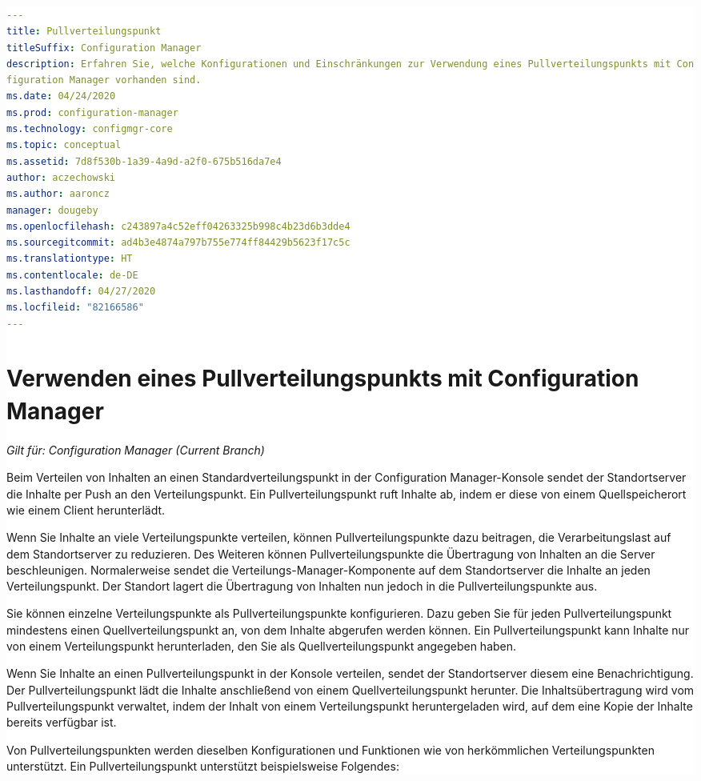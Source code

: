 ```yaml
---
title: Pullverteilungspunkt
titleSuffix: Configuration Manager
description: Erfahren Sie, welche Konfigurationen und Einschränkungen zur Verwendung eines Pullverteilungspunkts mit Configuration Manager vorhanden sind.
ms.date: 04/24/2020
ms.prod: configuration-manager
ms.technology: configmgr-core
ms.topic: conceptual
ms.assetid: 7d8f530b-1a39-4a9d-a2f0-675b516da7e4
author: aczechowski
ms.author: aaroncz
manager: dougeby
ms.openlocfilehash: c243897a4c52eff04263325b998c4b23d6b3dde4
ms.sourcegitcommit: ad4b3e4874a797b755e774ff84429b5623f17c5c
ms.translationtype: HT
ms.contentlocale: de-DE
ms.lasthandoff: 04/27/2020
ms.locfileid: "82166586"
---
```

# <a name="use-a-pull-distribution-point-with-configuration-manager"></a>Verwenden eines Pullverteilungspunkts mit Configuration Manager

*Gilt für: Configuration Manager (Current Branch)*

Beim Verteilen von Inhalten an einen Standardverteilungspunkt in der Configuration Manager-Konsole sendet der Standortserver die Inhalte per Push an den Verteilungspunkt. Ein Pullverteilungspunkt ruft Inhalte ab, indem er diese von einem Quellspeicherort wie einem Client herunterlädt.  

Wenn Sie Inhalte an viele Verteilungspunkte verteilen, können Pullverteilungspunkte dazu beitragen, die Verarbeitungslast auf dem Standortserver zu reduzieren. Des Weiteren können Pullverteilungspunkte die Übertragung von Inhalten an die Server beschleunigen. Normalerweise sendet die Verteilungs-Manager-Komponente auf dem Standortserver die Inhalte an jeden Verteilungspunkt. Der Standort lagert die Übertragung von Inhalten nun jedoch in die Pullverteilungspunkte aus.  

Sie können einzelne Verteilungspunkte als Pullverteilungspunkte konfigurieren. Dazu geben Sie für jeden Pullverteilungspunkt mindestens einen Quellverteilungspunkt an, von dem Inhalte abgerufen werden können. Ein Pullverteilungspunkt kann Inhalte nur von einem Verteilungspunkt herunterladen, den Sie als Quellverteilungspunkt angegeben haben.

Wenn Sie Inhalte an einen Pullverteilungspunkt in der Konsole verteilen, sendet der Standortserver diesem eine Benachrichtigung. Der Pullverteilungspunkt lädt die Inhalte anschließend von einem Quellverteilungspunkt herunter. Die Inhaltsübertragung wird vom Pullverteilungspunkt verwaltet, indem der Inhalt von einem Verteilungspunkt heruntergeladen wird, auf dem eine Kopie der Inhalte bereits verfügbar ist.  

Von Pullverteilungspunkten werden dieselben Konfigurationen und Funktionen wie von herkömmlichen Verteilungspunkten unterstützt. Ein Pullverteilungspunkt unterstützt beispielsweise Folgendes:

